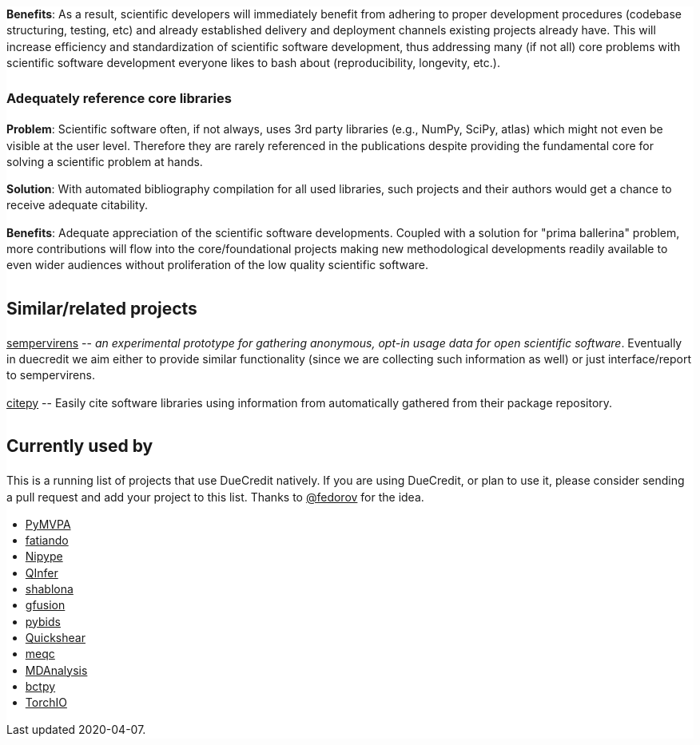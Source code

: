 **Benefits**: As a result, scientific developers will immediately benefit
from adhering to proper development procedures (codebase structuring,
testing, etc) and already established delivery and deployment channels
existing projects already have.  This will increase efficiency and
standardization of scientific software development, thus addressing
many (if not all) core problems with scientific software development
everyone likes to bash about (reproducibility, longevity, etc.).

### Adequately reference core libraries

**Problem**: Scientific software often, if not always, uses 3rd party
libraries (e.g., NumPy, SciPy, atlas) which might not even be visible
at the user level.  Therefore they are rarely referenced in the
publications despite providing the fundamental core for solving a
scientific problem at hands.

**Solution**: With automated bibliography compilation for all used
libraries, such projects and their authors would get a chance to
receive adequate citability.

**Benefits**: Adequate appreciation of the scientific software
developments.  Coupled with a solution for "prima ballerina" problem,
more contributions will flow into the core/foundational projects
making new methodological developments readily available to even wider
audiences without proliferation of the low quality scientific software.


## Similar/related projects

[sempervirens](https://github.com/njsmith/sempervirens) -- *an
experimental prototype for gathering anonymous, opt-in usage data for
open scientific software*.  Eventually in duecredit we aim either to
provide similar functionality (since we are collecting such
information as well) or just interface/report to sempervirens.

[citepy](https://github.com/clbarnes/citepy) -- Easily cite software libraries using information from automatically gathered from their package repository.

## Currently used by

This is a running list of projects that use DueCredit natively. If you
are using DueCredit, or plan to use it, please consider sending a pull
request and add your project to this list. Thanks to
[@fedorov](https://github.com/fedorov) for the idea.

- [PyMVPA](http://www.pymvpa.org)
- [fatiando](https://github.com/fatiando/fatiando)
- [Nipype](https://github.com/nipy/nipype)
- [QInfer](https://github.com/QInfer/python-qinfer)
- [shablona](https://github.com/uwescience/shablona)
- [gfusion](https://github.com/mvdoc/gfusion)
- [pybids](https://github.com/INCF/pybids)
- [Quickshear](https://github.com/nipy/quickshear)
- [meqc](https://github.com/emdupre/meqc)
- [MDAnalysis](https://www.mdanalysis.org)
- [bctpy](https://github.com/aestrivex/bctpy)
- [TorchIO](https://github.com/fepegar/torchio)

Last updated 2020-04-07.
